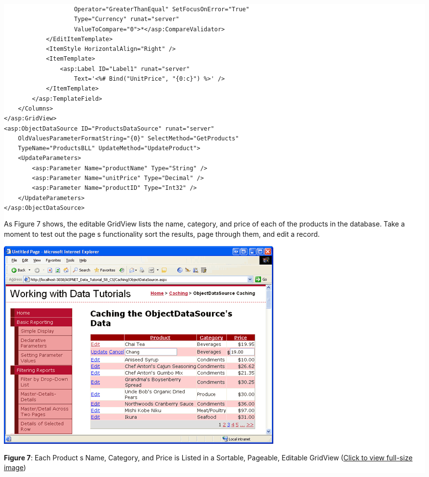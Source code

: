                         Operator="GreaterThanEqual" SetFocusOnError="True" 
                        Type="Currency" runat="server" 
                        ValueToCompare="0">*</asp:CompareValidator>
                </EditItemTemplate>
                <ItemStyle HorizontalAlign="Right" />
                <ItemTemplate>
                    <asp:Label ID="Label1" runat="server" 
                        Text='<%# Bind("UnitPrice", "{0:c}") %>' />
                </ItemTemplate>
            </asp:TemplateField>
        </Columns>
    </asp:GridView>
    <asp:ObjectDataSource ID="ProductsDataSource" runat="server"
        OldValuesParameterFormatString="{0}" SelectMethod="GetProducts" 
        TypeName="ProductsBLL" UpdateMethod="UpdateProduct">
        <UpdateParameters>
            <asp:Parameter Name="productName" Type="String" />
            <asp:Parameter Name="unitPrice" Type="Decimal" />
            <asp:Parameter Name="productID" Type="Int32" />
        </UpdateParameters>
    </asp:ObjectDataSource>

As Figure 7 shows, the editable GridView lists the name, category, and price of each of the products in the database. Take a moment to test out the page s functionality sort the results, page through them, and edit a record.


[![Each Product s Name, Category, and Price is Listed in a Sortable, Pageable, Editable GridView](caching-data-with-the-objectdatasource-vb/_static/image16.png)](caching-data-with-the-objectdatasource-vb/_static/image15.png)

**Figure 7**: Each Product s Name, Category, and Price is Listed in a Sortable, Pageable, Editable GridView ([Click to view full-size image](caching-data-with-the-objectdatasource-vb/_static/image17.png))

